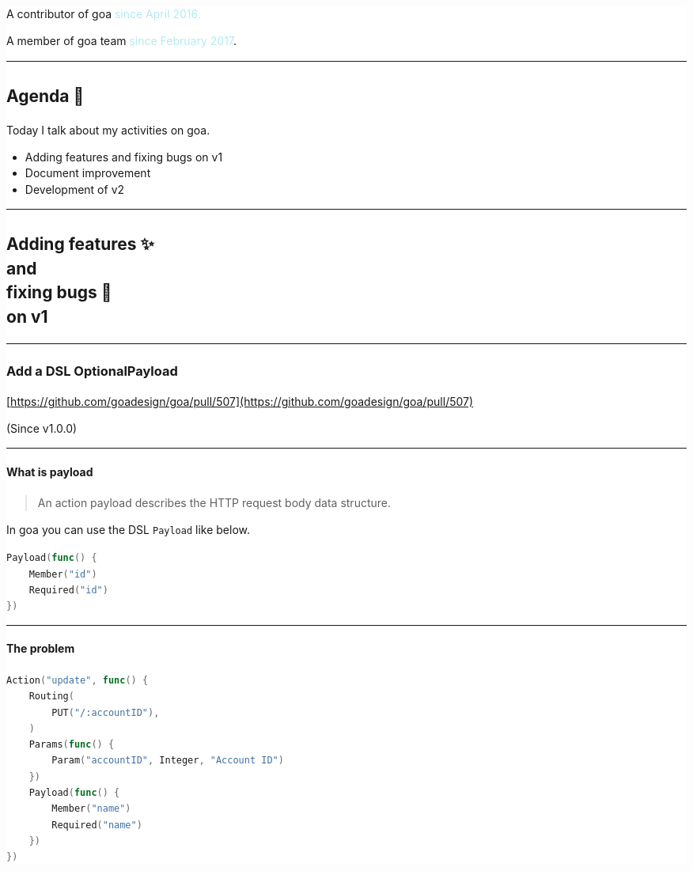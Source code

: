 A contributor of goa <span style="color:#b2ebf2">since April 2016.</span>

A member of goa team <span style="color:#b2ebf2">since February 2017</span>.

---

## Agenda 📝



Today I talk about my activities on goa.

- Adding features and fixing bugs on v1
- Document improvement	
- Development of v2

---

## Adding features ✨<br>and<br>fixing bugs 🐛<br>on v1



---

### Add a DSL OptionalPayload



[https://github.com/goadesign/goa/pull/507](https://github.com/goadesign/goa/pull/507)

(Since v1.0.0)

---

#### What is payload



> An action payload describes the HTTP request body data structure.

In goa you can use the DSL `Payload` like below.

```go
Payload(func() {
	Member("id")
	Required("id")
})
```

---

#### The problem



```go
Action("update", func() {
	Routing(
		PUT("/:accountID"),
	)
	Params(func() {
		Param("accountID", Integer, "Account ID")
	})
	Payload(func() {
		Member("name")
		Required("name")
	})
})
```
